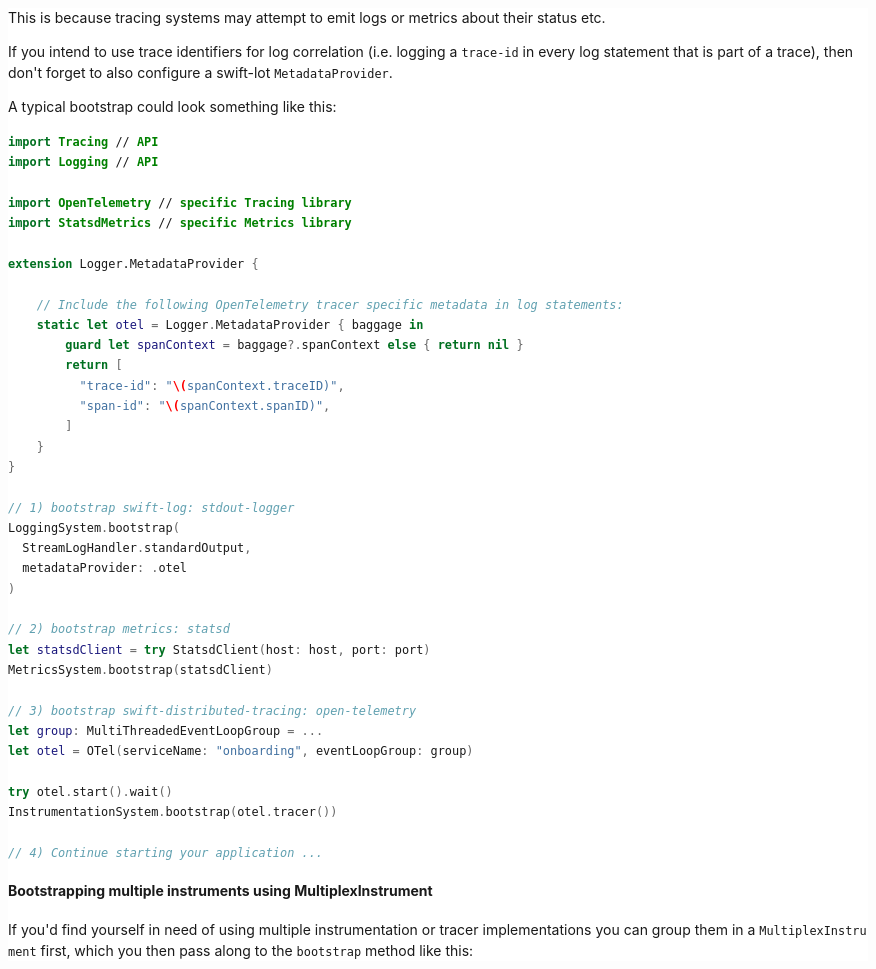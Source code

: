 This is because tracing systems may attempt to emit logs or metrics about their status etc.

If you intend to use trace identifiers for log correlation (i.e. logging a `trace-id` in every log statement that is part of a trace),
then don't forget to also configure a swift-lot `MetadataProvider`.

A typical bootstrap could look something like this:

```swift
import Tracing // API
import Logging // API

import OpenTelemetry // specific Tracing library
import StatsdMetrics // specific Metrics library

extension Logger.MetadataProvider {

    // Include the following OpenTelemetry tracer specific metadata in log statements:
    static let otel = Logger.MetadataProvider { baggage in
        guard let spanContext = baggage?.spanContext else { return nil }
        return [
          "trace-id": "\(spanContext.traceID)",
          "span-id": "\(spanContext.spanID)",
        ]
    }
}

// 1) bootstrap swift-log: stdout-logger
LoggingSystem.bootstrap(
  StreamLogHandler.standardOutput,
  metadataProvider: .otel
)

// 2) bootstrap metrics: statsd
let statsdClient = try StatsdClient(host: host, port: port)
MetricsSystem.bootstrap(statsdClient)

// 3) bootstrap swift-distributed-tracing: open-telemetry
let group: MultiThreadedEventLoopGroup = ...
let otel = OTel(serviceName: "onboarding", eventLoopGroup: group)

try otel.start().wait()
InstrumentationSystem.bootstrap(otel.tracer())

// 4) Continue starting your application ...
```

#### Bootstrapping multiple instruments using MultiplexInstrument

If you'd find yourself in need of using multiple instrumentation or tracer implementations you can group them in a `MultiplexInstrument` first, which you then pass along to the `bootstrap` method like this:
